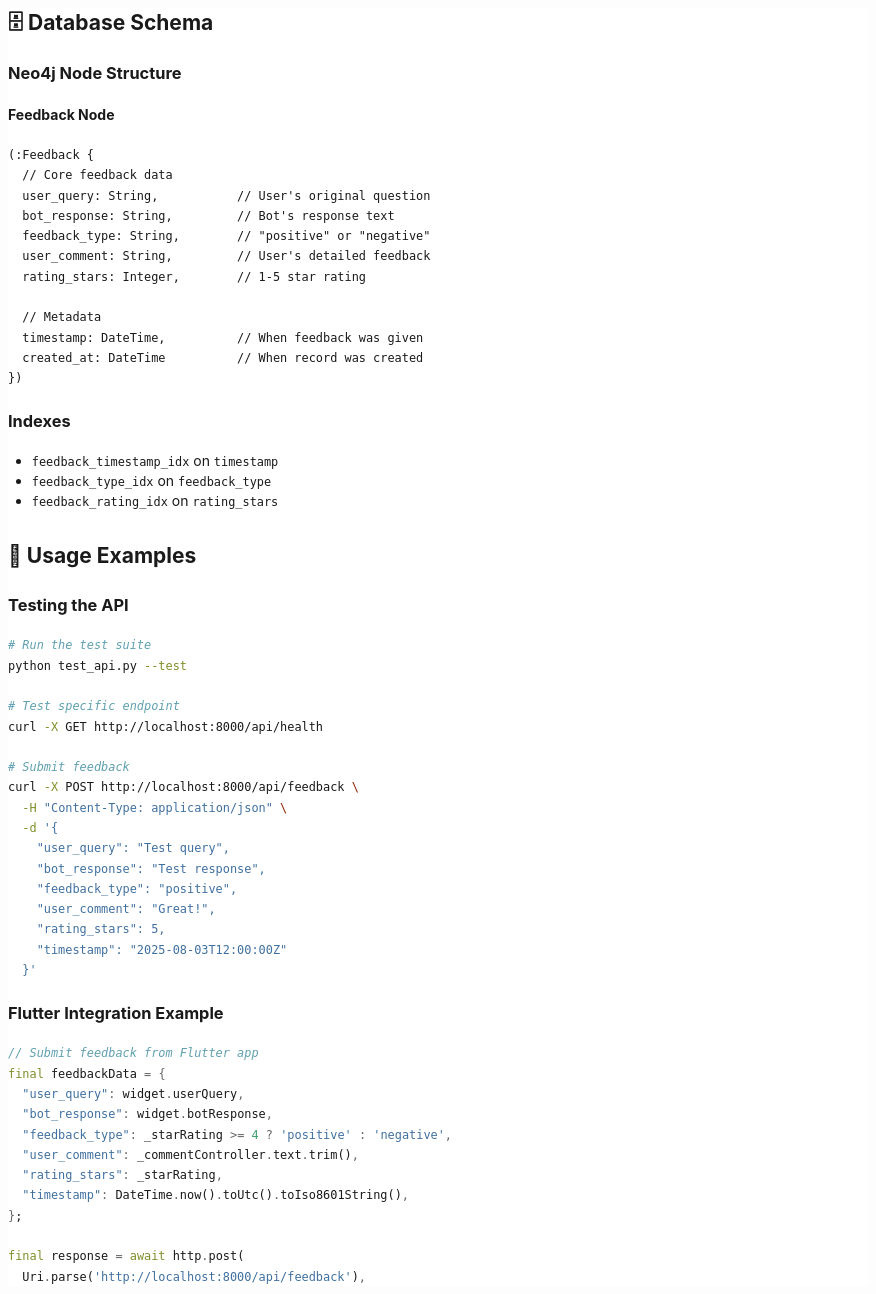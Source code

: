 ## 🗄️ Database Schema

### Neo4j Node Structure

#### Feedback Node
```cypher
(:Feedback {
  // Core feedback data
  user_query: String,           // User's original question
  bot_response: String,         // Bot's response text
  feedback_type: String,        // "positive" or "negative"
  user_comment: String,         // User's detailed feedback
  rating_stars: Integer,        // 1-5 star rating
  
  // Metadata
  timestamp: DateTime,          // When feedback was given
  created_at: DateTime          // When record was created
})
```

### Indexes
- `feedback_timestamp_idx` on `timestamp`
- `feedback_type_idx` on `feedback_type`
- `feedback_rating_idx` on `rating_stars`

## 🧪 Usage Examples

### Testing the API
```bash
# Run the test suite
python test_api.py --test

# Test specific endpoint
curl -X GET http://localhost:8000/api/health

# Submit feedback
curl -X POST http://localhost:8000/api/feedback \
  -H "Content-Type: application/json" \
  -d '{
    "user_query": "Test query",
    "bot_response": "Test response",
    "feedback_type": "positive",
    "user_comment": "Great!",
    "rating_stars": 5,
    "timestamp": "2025-08-03T12:00:00Z"
  }'
```

### Flutter Integration Example
```dart
// Submit feedback from Flutter app
final feedbackData = {
  "user_query": widget.userQuery,
  "bot_response": widget.botResponse,
  "feedback_type": _starRating >= 4 ? 'positive' : 'negative',
  "user_comment": _commentController.text.trim(),
  "rating_stars": _starRating,
  "timestamp": DateTime.now().toUtc().toIso8601String(),
};

final response = await http.post(
  Uri.parse('http://localhost:8000/api/feedback'),
```